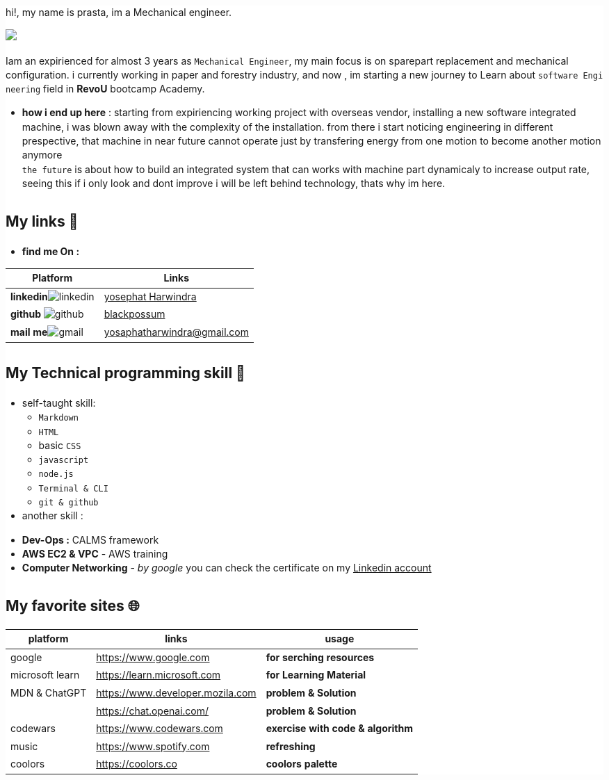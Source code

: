 hi!, my name is prasta, im a Mechanical engineer.

<img src="assets/WhatsApp%20Image%202023-10-10%20at%2016.24.56.jpeg" width=40%> 

Iam an expirienced for almost 3 years as `Mechanical Engineer`, my main focus is on sparepart replacement and mechanical configuration. i currently working in paper and forestry industry, and now , im starting a new journey to Learn about `software Engineering` field in __RevoU__ bootcamp Academy.

* __how i end up here__ :
starting from expiriencing working project with overseas vendor,
installing a new software integrated machine, i was blown away with the complexity of the installation.
from there i start noticing engineering in different prespective, that machine in near future cannot operate just by transfering energy from one motion to become another motion anymore<br>
`the future` is about how to build an integrated system that can works with machine part dynamicaly to increase output rate, seeing this if i only look and dont improve i will be left behind technology, thats why im here.

## My links :rocket:
* __find me On :__ 

|Platform |  Links       |
|------------|---------|
__linkedin__![linkedin](assets/icons8-linkedin-30.png)| [yosephat Harwindra](https://www.linkedin.com/in/yosaphat-harwindra-82aa54194/)|
|__github__ ![github](assets/icons8-github-30.png)|[blackpossum](https://github.com/Blackpossum)
|__mail me__![gmail](assets/icons8-gmail-30.png)| [yosaphatharwindra@gmail.com](yosaphatharwindra@gmail.com)|


## My Technical programming skill :wrench:
 * self-taught skill:
    - `Markdown`
    - `HTML`
    - basic `CSS`
    - `javascript`
    - `node.js`
    - `Terminal & CLI`
    - `git & github`
 * another skill :
  - __Dev-Ops :__ CALMS framework 
  - __AWS EC2 & VPC__ - AWS training
  - __Computer Networking__ - _by google_
  you can check the certificate on my [Linkedin account](https://www.linkedin.com/in/yosaphat-harwindra-82aa54194/details/certifications/)

## My favorite sites :globe_with_meridians:
| platform | links | usage |
|----------|-------|-------|
| google   |https://www.google.com | __for serching resources__ |
| microsoft learn |https://learn.microsoft.com|__for Learning Material__|
| MDN  & ChatGPT| https://www.developer.mozila.com|__problem & Solution__|
||https://chat.openai.com/|__problem & Solution__|
|codewars|https://www.codewars.com|__exercise with code & algorithm__|
| music |https://www.spotify.com|__refreshing__|
|coolors|https://coolors.co|__coolors palette__|
    